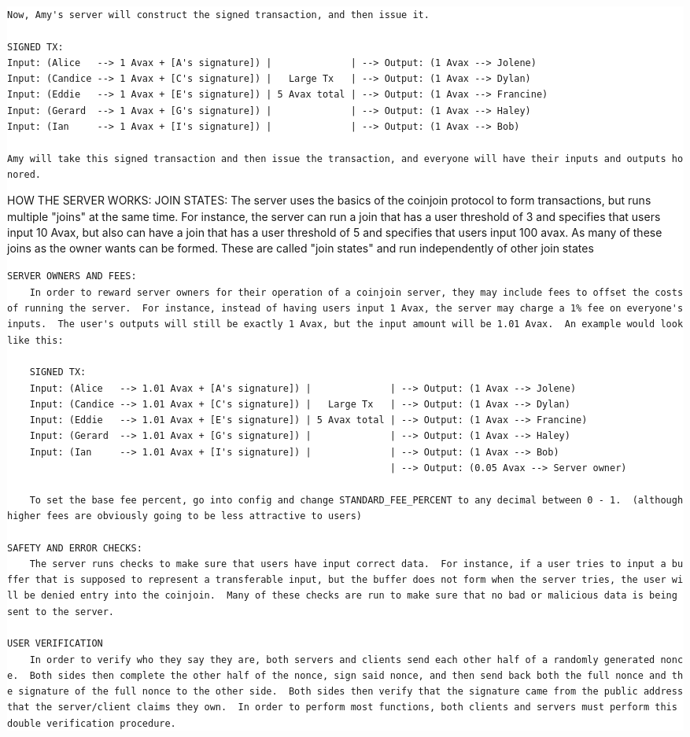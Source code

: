     Now, Amy's server will construct the signed transaction, and then issue it.

    SIGNED TX:
    Input: (Alice   --> 1 Avax + [A's signature]) |              | --> Output: (1 Avax --> Jolene)
    Input: (Candice --> 1 Avax + [C's signature]) |   Large Tx   | --> Output: (1 Avax --> Dylan)
    Input: (Eddie   --> 1 Avax + [E's signature]) | 5 Avax total | --> Output: (1 Avax --> Francine)
    Input: (Gerard  --> 1 Avax + [G's signature]) |              | --> Output: (1 Avax --> Haley)
    Input: (Ian     --> 1 Avax + [I's signature]) |              | --> Output: (1 Avax --> Bob)

    Amy will take this signed transaction and then issue the transaction, and everyone will have their inputs and outputs honored.


HOW THE SERVER WORKS:
    JOIN STATES:
        The server uses the basics of the coinjoin protocol to form transactions, but runs multiple "joins" at the same time.  For instance, the server can run a join that has a user threshold of 3 and specifies that users input 10 Avax, but also can have a join that has a user threshold of 5 and specifies that users input 100 avax.  As many of these joins as the owner wants can be formed.  These are called "join states" and run independently of other join states

    SERVER OWNERS AND FEES:
        In order to reward server owners for their operation of a coinjoin server, they may include fees to offset the costs of running the server.  For instance, instead of having users input 1 Avax, the server may charge a 1% fee on everyone's inputs.  The user's outputs will still be exactly 1 Avax, but the input amount will be 1.01 Avax.  An example would look like this:

        SIGNED TX:
        Input: (Alice   --> 1.01 Avax + [A's signature]) |              | --> Output: (1 Avax --> Jolene)
        Input: (Candice --> 1.01 Avax + [C's signature]) |   Large Tx   | --> Output: (1 Avax --> Dylan)
        Input: (Eddie   --> 1.01 Avax + [E's signature]) | 5 Avax total | --> Output: (1 Avax --> Francine)
        Input: (Gerard  --> 1.01 Avax + [G's signature]) |              | --> Output: (1 Avax --> Haley)
        Input: (Ian     --> 1.01 Avax + [I's signature]) |              | --> Output: (1 Avax --> Bob)
                                                                        | --> Output: (0.05 Avax --> Server owner)

        To set the base fee percent, go into config and change STANDARD_FEE_PERCENT to any decimal between 0 - 1.  (although higher fees are obviously going to be less attractive to users)

    SAFETY AND ERROR CHECKS:
        The server runs checks to make sure that users have input correct data.  For instance, if a user tries to input a buffer that is supposed to represent a transferable input, but the buffer does not form when the server tries, the user will be denied entry into the coinjoin.  Many of these checks are run to make sure that no bad or malicious data is being sent to the server.

    USER VERIFICATION
        In order to verify who they say they are, both servers and clients send each other half of a randomly generated nonce.  Both sides then complete the other half of the nonce, sign said nonce, and then send back both the full nonce and the signature of the full nonce to the other side.  Both sides then verify that the signature came from the public address that the server/client claims they own.  In order to perform most functions, both clients and servers must perform this double verification procedure.


